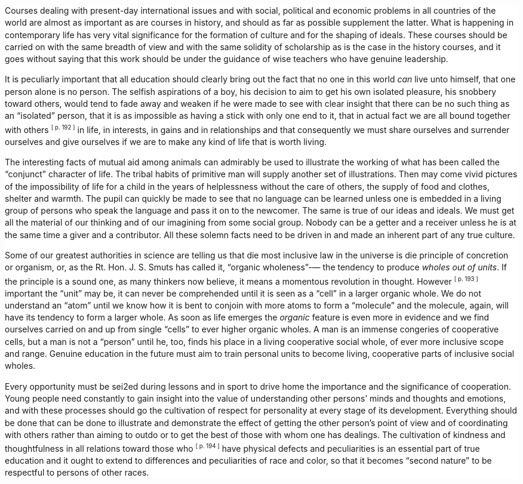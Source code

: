 Courses dealing with present-day international issues and with social, political and economic problems in all countries of the world are almost as important as are courses in history, and should as far as possible supplement the latter. What is happening in contemporary life has very vital significance for the formation of culture and for the shaping of ideals. These courses should be carried on with the same breadth of view and with the same solidity of scholarship as is the case in the history courses, and it goes without saying that this work should be under the guidance of wise teachers who have genuine leadership.

It is peculiarly important that all education should clearly bring out the fact that no one in this world _can_ live unto himself, that one person alone is no person. The selfish aspirations of a boy, his decision to aim to get his own isolated pleasure, his snobbery toward others, would tend to fade away and weaken if he were made to see with clear insight that there can be no such thing as an “isolated” person, that it is as impossible as having a stick with only one end to it, that in actual fact we are all bound together with others <span id="p192"><sup><small>[ p. 192 ]</small></sup></span> in life, in interests, in gains and in relationships and that consequently we must share ourselves and surrender ourselves and give ourselves if we are to make any kind of life that is worth living.

The interesting facts of mutual aid among animals can admirably be used to illustrate the working of what has been called the “conjunct” character of life. The tribal habits of primitive man will supply another set of illustrations. Then may come vivid pictures of the impossibility of life for a child in the years of helplessness without the care of others, the supply of food and clothes, shelter and warmth. The pupil can quickly be made to see that no language can be learned unless one is embedded in a living group of persons who speak the language and pass it on to the newcomer. The same is true of our ideas and ideals. We must get all the material of our thinking and of our imagining from some social group. Nobody can be a getter and a receiver unless he is at the same time a giver and a contributor. All these solemn facts need to be driven in and made an inherent part of any true culture.

Some of our greatest authorities in science are telling us that die most inclusive law in the universe is die principle of concretion or organism, or, as the Rt. Hon. J. S. Smuts has called it, “organic wholeness”-— the tendency to produce _wholes out of units_. If the principle is a sound one, as many thinkers now believe, it means a momentous revolution in thought. However <span id="p193"><sup><small>[ p. 193 ]</small></sup></span> important the “unit” may be, it can never be comprehended until it is seen as a “cell” in a larger organic whole. We do not understand an “atom” until we know how it is bent to conjoin with more atoms to form a “molecule” and the molecule, again, will have its tendency to form a larger whole. As soon as life emerges the _organic_ feature is even more in evidence and we find ourselves carried on and up from single “cells” to ever higher organic wholes. A man is an immense congeries of cooperative cells, but a man is not a “person” until he, too, finds his place in a living cooperative social whole, of ever more inclusive scope and range. Genuine education in the future must aim to train personal units to become living, cooperative parts of inclusive social wholes.

Every opportunity must be sei2ed during lessons and in sport to drive home the importance and the significance of cooperation. Young people need constantly to gain insight into the value of understanding other persons’ minds and thoughts and emotions, and with these processes should go the cultivation of respect for personality at every stage of its development. Everything should be done that can be done to illustrate and demonstrate the effect of getting the other person’s point of view and of coordinating with others rather than aiming to outdo or to get the best of those with whom one has dealings. The cultivation of kindness and thoughtfulness in all relations toward those who <span id="p194"><sup><small>[ p. 194 ]</small></sup></span> have physical defects and peculiarities is an essential part of true education and it ought to extend to differences and peculiarities of race and color, so that it becomes “second nature” to be respectful to persons of other races.
